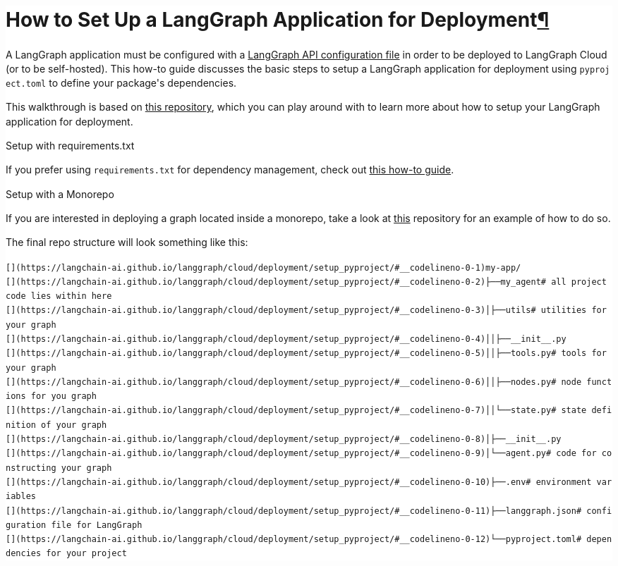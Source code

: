 # How to Set Up a LangGraph Application for Deployment[¶](https://langchain-ai.github.io/langgraph/cloud/deployment/setup_pyproject/#how-to-set-up-a-langgraph-application-for-deployment "Permanent link")

A LangGraph application must be configured with a [LangGraph API configuration file](https://langchain-ai.github.io/langgraph/cloud/reference/cli/#configuration-file) in order to be deployed to LangGraph Cloud (or to be self-hosted). This how-to guide discusses the basic steps to setup a LangGraph application for deployment using `pyproject.toml` to define your package's dependencies.

This walkthrough is based on [this repository](https://github.com/langchain-ai/langgraph-example-pyproject), which you can play around with to learn more about how to setup your LangGraph application for deployment.

Setup with requirements.txt

If you prefer using `requirements.txt` for dependency management, check out [this how-to guide](https://langchain-ai.github.io/langgraph/cloud/deployment/setup/).

Setup with a Monorepo

If you are interested in deploying a graph located inside a monorepo, take a look at [this](https://github.com/langchain-ai/langgraph-example-monorepo) repository for an example of how to do so.

The final repo structure will look something like this:

```
[](https://langchain-ai.github.io/langgraph/cloud/deployment/setup_pyproject/#__codelineno-0-1)my-app/
[](https://langchain-ai.github.io/langgraph/cloud/deployment/setup_pyproject/#__codelineno-0-2)├──my_agent# all project code lies within here
[](https://langchain-ai.github.io/langgraph/cloud/deployment/setup_pyproject/#__codelineno-0-3)│├──utils# utilities for your graph
[](https://langchain-ai.github.io/langgraph/cloud/deployment/setup_pyproject/#__codelineno-0-4)││├──__init__.py
[](https://langchain-ai.github.io/langgraph/cloud/deployment/setup_pyproject/#__codelineno-0-5)││├──tools.py# tools for your graph
[](https://langchain-ai.github.io/langgraph/cloud/deployment/setup_pyproject/#__codelineno-0-6)││├──nodes.py# node functions for you graph
[](https://langchain-ai.github.io/langgraph/cloud/deployment/setup_pyproject/#__codelineno-0-7)││└──state.py# state definition of your graph
[](https://langchain-ai.github.io/langgraph/cloud/deployment/setup_pyproject/#__codelineno-0-8)│├──__init__.py
[](https://langchain-ai.github.io/langgraph/cloud/deployment/setup_pyproject/#__codelineno-0-9)│└──agent.py# code for constructing your graph
[](https://langchain-ai.github.io/langgraph/cloud/deployment/setup_pyproject/#__codelineno-0-10)├──.env# environment variables
[](https://langchain-ai.github.io/langgraph/cloud/deployment/setup_pyproject/#__codelineno-0-11)├──langgraph.json# configuration file for LangGraph
[](https://langchain-ai.github.io/langgraph/cloud/deployment/setup_pyproject/#__codelineno-0-12)└──pyproject.toml# dependencies for your project

```
